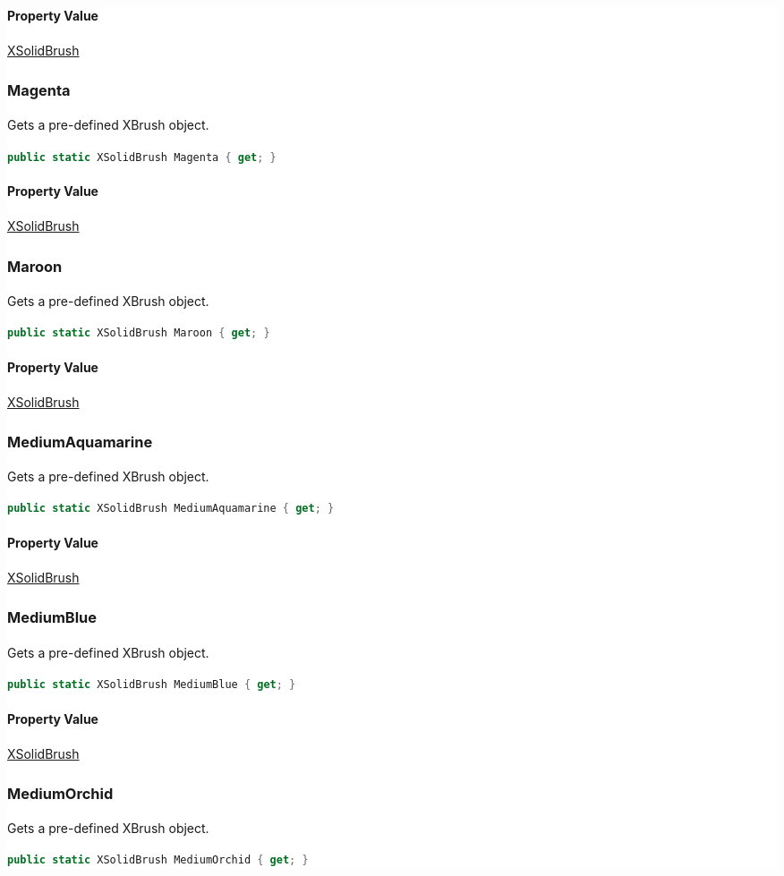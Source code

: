 #### Property Value

[XSolidBrush](./pdfsharp.drawing.xsolidbrush)<br>

### **Magenta**

Gets a pre-defined XBrush object.

```csharp
public static XSolidBrush Magenta { get; }
```

#### Property Value

[XSolidBrush](./pdfsharp.drawing.xsolidbrush)<br>

### **Maroon**

Gets a pre-defined XBrush object.

```csharp
public static XSolidBrush Maroon { get; }
```

#### Property Value

[XSolidBrush](./pdfsharp.drawing.xsolidbrush)<br>

### **MediumAquamarine**

Gets a pre-defined XBrush object.

```csharp
public static XSolidBrush MediumAquamarine { get; }
```

#### Property Value

[XSolidBrush](./pdfsharp.drawing.xsolidbrush)<br>

### **MediumBlue**

Gets a pre-defined XBrush object.

```csharp
public static XSolidBrush MediumBlue { get; }
```

#### Property Value

[XSolidBrush](./pdfsharp.drawing.xsolidbrush)<br>

### **MediumOrchid**

Gets a pre-defined XBrush object.

```csharp
public static XSolidBrush MediumOrchid { get; }
```
